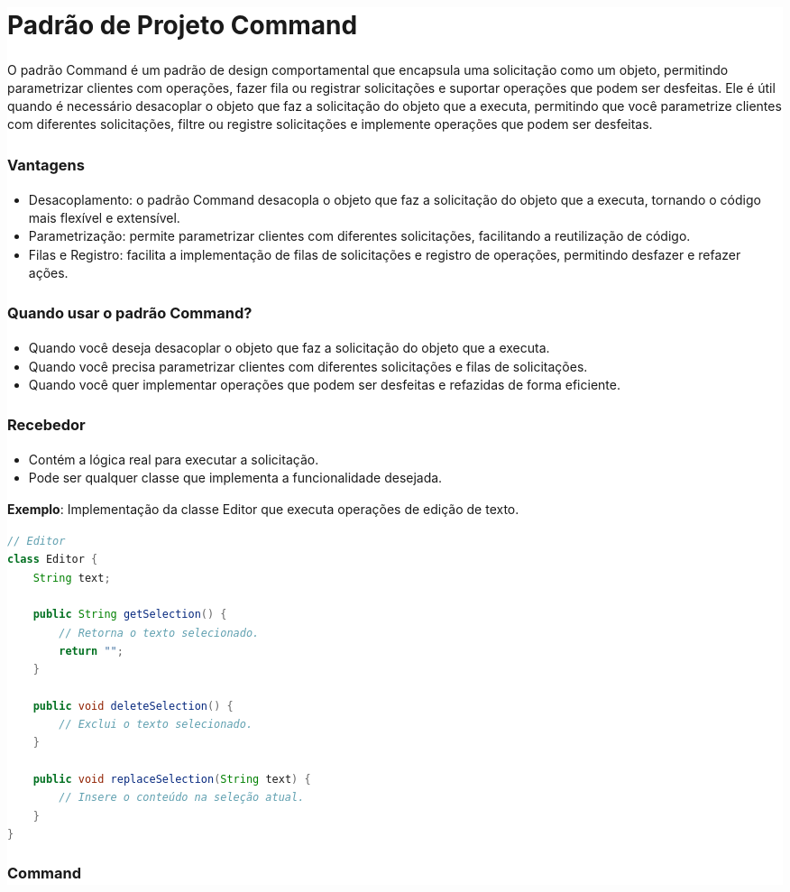 # Padrão de Projeto Command

O padrão Command é um padrão de design comportamental que encapsula uma solicitação como um objeto, permitindo parametrizar clientes com operações, fazer fila ou registrar solicitações e suportar operações que podem ser desfeitas. Ele é útil quando é necessário desacoplar o objeto que faz a solicitação do objeto que a executa, permitindo que você parametrize clientes com diferentes solicitações, filtre ou registre solicitações e implemente operações que podem ser desfeitas.

### Vantagens

- Desacoplamento: o padrão Command desacopla o objeto que faz a solicitação do objeto que a executa, tornando o código mais flexível e extensível.
- Parametrização: permite parametrizar clientes com diferentes solicitações, facilitando a reutilização de código.
- Filas e Registro: facilita a implementação de filas de solicitações e registro de operações, permitindo desfazer e refazer ações.

### Quando usar o padrão Command?

- Quando você deseja desacoplar o objeto que faz a solicitação do objeto que a executa.
- Quando você precisa parametrizar clientes com diferentes solicitações e filas de solicitações.
- Quando você quer implementar operações que podem ser desfeitas e refazidas de forma eficiente.


### Recebedor

- Contém a lógica real para executar a solicitação.
- Pode ser qualquer classe que implementa a funcionalidade desejada.

**Exemplo**: Implementação da classe Editor que executa operações de edição de texto.

```java
// Editor
class Editor {
    String text;

    public String getSelection() {
        // Retorna o texto selecionado.
        return "";
    }

    public void deleteSelection() {
        // Exclui o texto selecionado.
    }

    public void replaceSelection(String text) {
        // Insere o conteúdo na seleção atual.
    }
}
```

### Command
